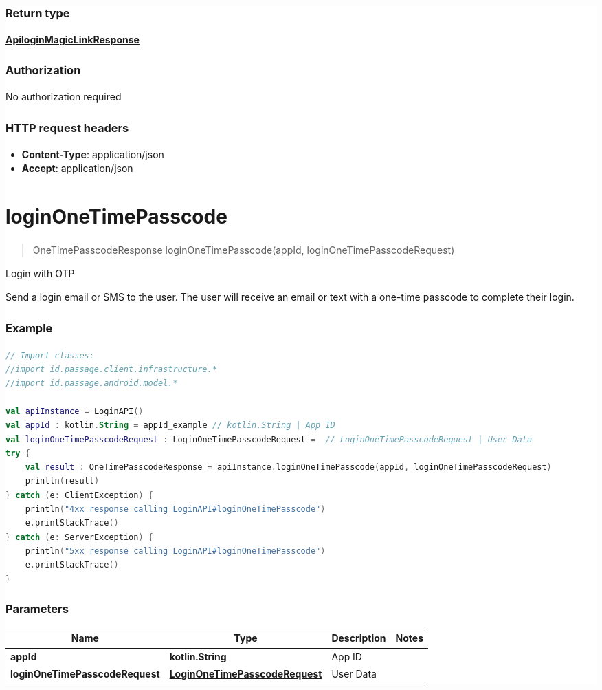 ### Return type

[**ApiloginMagicLinkResponse**](ApiloginMagicLinkResponse.md)

### Authorization

No authorization required

### HTTP request headers

 - **Content-Type**: application/json
 - **Accept**: application/json

<a name="loginOneTimePasscode"></a>
# **loginOneTimePasscode**
> OneTimePasscodeResponse loginOneTimePasscode(appId, loginOneTimePasscodeRequest)

Login with OTP

Send a login email or SMS to the user. The user will receive an email or text with a one-time passcode to complete their login.

### Example
```kotlin
// Import classes:
//import id.passage.client.infrastructure.*
//import id.passage.android.model.*

val apiInstance = LoginAPI()
val appId : kotlin.String = appId_example // kotlin.String | App ID
val loginOneTimePasscodeRequest : LoginOneTimePasscodeRequest =  // LoginOneTimePasscodeRequest | User Data
try {
    val result : OneTimePasscodeResponse = apiInstance.loginOneTimePasscode(appId, loginOneTimePasscodeRequest)
    println(result)
} catch (e: ClientException) {
    println("4xx response calling LoginAPI#loginOneTimePasscode")
    e.printStackTrace()
} catch (e: ServerException) {
    println("5xx response calling LoginAPI#loginOneTimePasscode")
    e.printStackTrace()
}
```

### Parameters

Name | Type | Description  | Notes
------------- | ------------- | ------------- | -------------
 **appId** | **kotlin.String**| App ID |
 **loginOneTimePasscodeRequest** | [**LoginOneTimePasscodeRequest**](LoginOneTimePasscodeRequest.md)| User Data |
